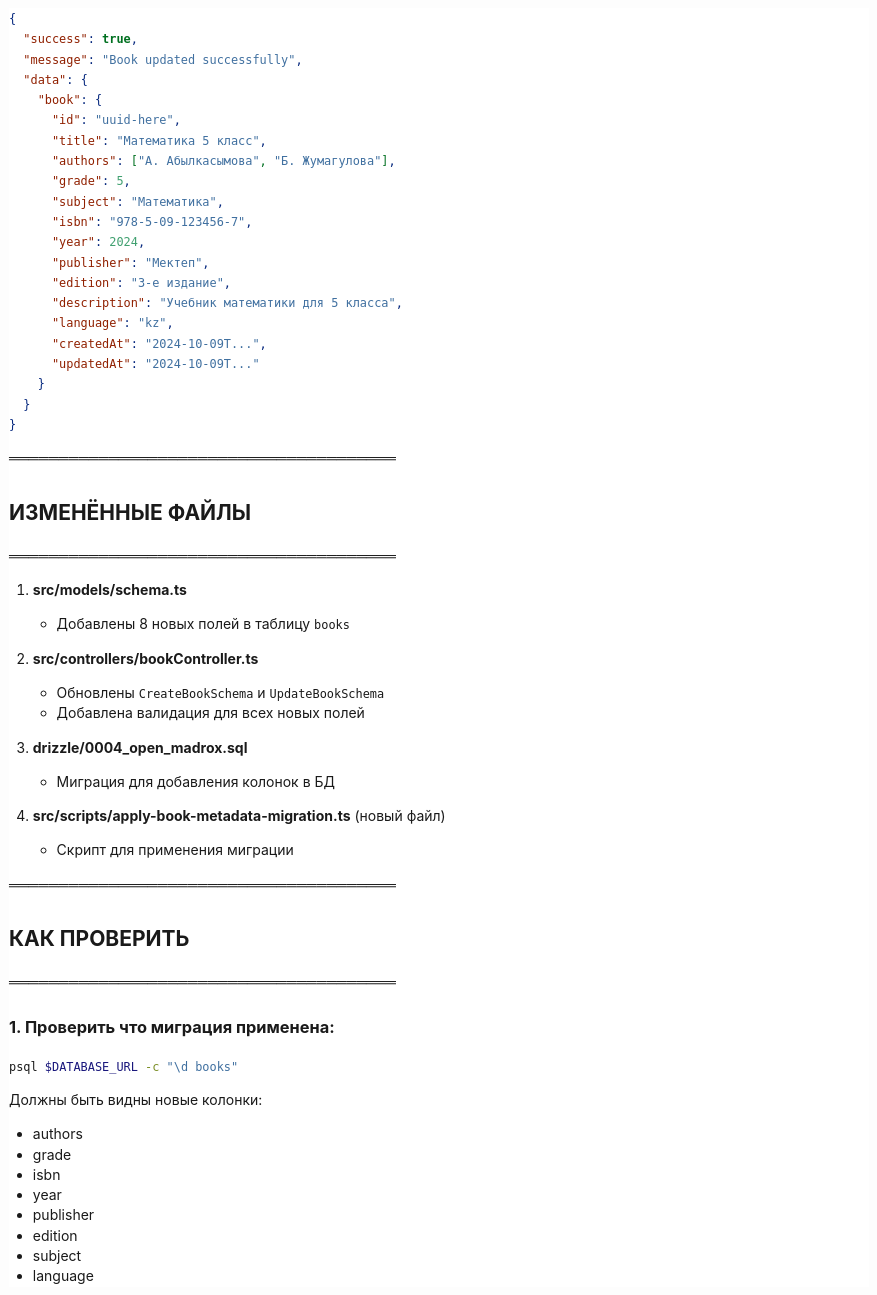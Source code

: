 ```json
{
  "success": true,
  "message": "Book updated successfully",
  "data": {
    "book": {
      "id": "uuid-here",
      "title": "Математика 5 класс",
      "authors": ["А. Абылкасымова", "Б. Жумагулова"],
      "grade": 5,
      "subject": "Математика",
      "isbn": "978-5-09-123456-7",
      "year": 2024,
      "publisher": "Мектеп",
      "edition": "3-е издание",
      "description": "Учебник математики для 5 класса",
      "language": "kz",
      "createdAt": "2024-10-09T...",
      "updatedAt": "2024-10-09T..."
    }
  }
}
```

═══════════════════════════════════════
## ИЗМЕНЁННЫЕ ФАЙЛЫ
═══════════════════════════════════════

1. **src/models/schema.ts**
   - Добавлены 8 новых полей в таблицу `books`

2. **src/controllers/bookController.ts**
   - Обновлены `CreateBookSchema` и `UpdateBookSchema`
   - Добавлена валидация для всех новых полей

3. **drizzle/0004_open_madrox.sql**
   - Миграция для добавления колонок в БД

4. **src/scripts/apply-book-metadata-migration.ts** (новый файл)
   - Скрипт для применения миграции

═══════════════════════════════════════
## КАК ПРОВЕРИТЬ
═══════════════════════════════════════

### 1. Проверить что миграция применена:

```bash
psql $DATABASE_URL -c "\d books"
```

Должны быть видны новые колонки:
- authors
- grade
- isbn
- year
- publisher
- edition
- subject
- language
